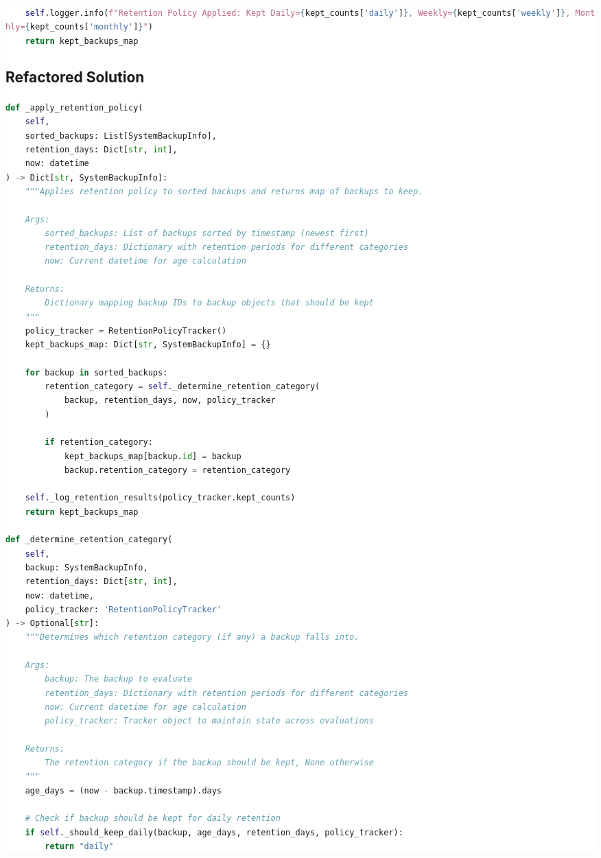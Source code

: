 ```python
    self.logger.info(f"Retention Policy Applied: Kept Daily={kept_counts['daily']}, Weekly={kept_counts['weekly']}, Monthly={kept_counts['monthly']}")
    return kept_backups_map
```

## Refactored Solution

```python
def _apply_retention_policy(
    self,
    sorted_backups: List[SystemBackupInfo],
    retention_days: Dict[str, int],
    now: datetime
) -> Dict[str, SystemBackupInfo]:
    """Applies retention policy to sorted backups and returns map of backups to keep.

    Args:
        sorted_backups: List of backups sorted by timestamp (newest first)
        retention_days: Dictionary with retention periods for different categories
        now: Current datetime for age calculation

    Returns:
        Dictionary mapping backup IDs to backup objects that should be kept
    """
    policy_tracker = RetentionPolicyTracker()
    kept_backups_map: Dict[str, SystemBackupInfo] = {}

    for backup in sorted_backups:
        retention_category = self._determine_retention_category(
            backup, retention_days, now, policy_tracker
        )

        if retention_category:
            kept_backups_map[backup.id] = backup
            backup.retention_category = retention_category

    self._log_retention_results(policy_tracker.kept_counts)
    return kept_backups_map

def _determine_retention_category(
    self,
    backup: SystemBackupInfo,
    retention_days: Dict[str, int],
    now: datetime,
    policy_tracker: 'RetentionPolicyTracker'
) -> Optional[str]:
    """Determines which retention category (if any) a backup falls into.

    Args:
        backup: The backup to evaluate
        retention_days: Dictionary with retention periods for different categories
        now: Current datetime for age calculation
        policy_tracker: Tracker object to maintain state across evaluations

    Returns:
        The retention category if the backup should be kept, None otherwise
    """
    age_days = (now - backup.timestamp).days

    # Check if backup should be kept for daily retention
    if self._should_keep_daily(backup, age_days, retention_days, policy_tracker):
        return "daily"

```